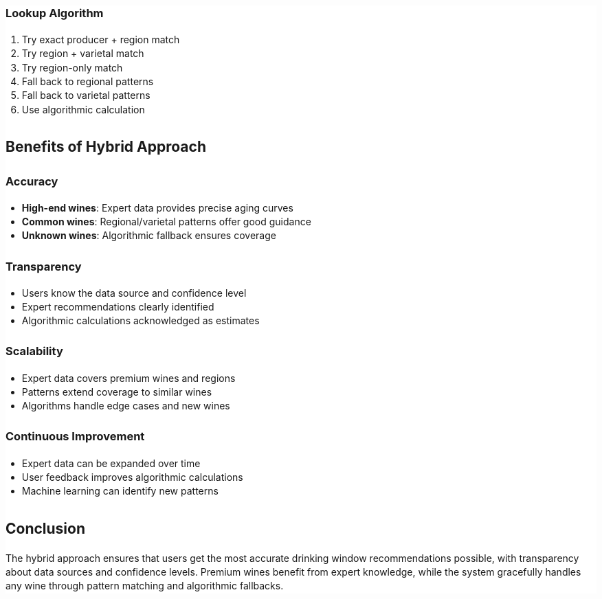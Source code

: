 ### Lookup Algorithm
1. Try exact producer + region match
2. Try region + varietal match
3. Try region-only match
4. Fall back to regional patterns
5. Fall back to varietal patterns
6. Use algorithmic calculation

## Benefits of Hybrid Approach

### Accuracy
- **High-end wines**: Expert data provides precise aging curves
- **Common wines**: Regional/varietal patterns offer good guidance
- **Unknown wines**: Algorithmic fallback ensures coverage

### Transparency
- Users know the data source and confidence level
- Expert recommendations clearly identified
- Algorithmic calculations acknowledged as estimates

### Scalability
- Expert data covers premium wines and regions
- Patterns extend coverage to similar wines
- Algorithms handle edge cases and new wines

### Continuous Improvement
- Expert data can be expanded over time
- User feedback improves algorithmic calculations
- Machine learning can identify new patterns

## Conclusion

The hybrid approach ensures that users get the most accurate drinking window recommendations possible, with transparency about data sources and confidence levels. Premium wines benefit from expert knowledge, while the system gracefully handles any wine through pattern matching and algorithmic fallbacks.